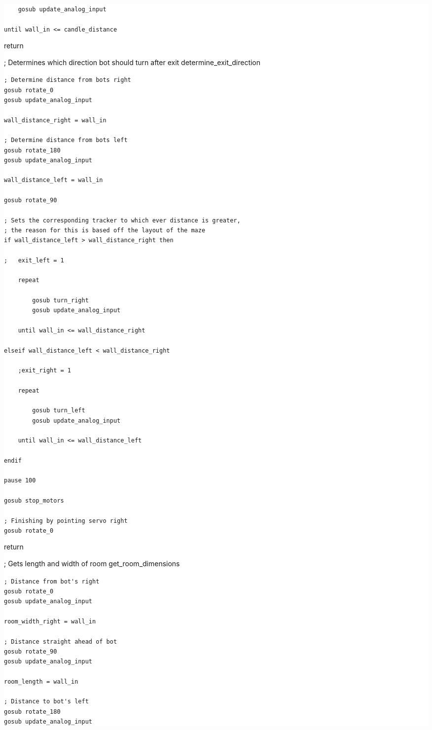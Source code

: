		gosub update_analog_input

	until wall_in <= candle_distance

return

; Determines which direction bot should turn after exit
determine_exit_direction

	; Determine distance from bots right
	gosub rotate_0
	gosub update_analog_input

	wall_distance_right = wall_in

	; Determine distance from bots left
	gosub rotate_180
	gosub update_analog_input

	wall_distance_left = wall_in

	gosub rotate_90

	; Sets the corresponding tracker to which ever distance is greater,
	; the reason for this is based off the layout of the maze
	if wall_distance_left > wall_distance_right then

	;	exit_left = 1

		repeat

			gosub turn_right
			gosub update_analog_input

		until wall_in <= wall_distance_right

	elseif wall_distance_left < wall_distance_right

		;exit_right = 1

		repeat

			gosub turn_left
			gosub update_analog_input

		until wall_in <= wall_distance_left

	endif

	pause 100

	gosub stop_motors

	; Finishing by pointing servo right
	gosub rotate_0

return

; Gets length and width of room
get_room_dimensions

	; Distance from bot's right
	gosub rotate_0
	gosub update_analog_input

	room_width_right = wall_in

	; Distance straight ahead of bot
	gosub rotate_90
	gosub update_analog_input

	room_length = wall_in

	; Distance to bot's left
	gosub rotate_180
	gosub update_analog_input
